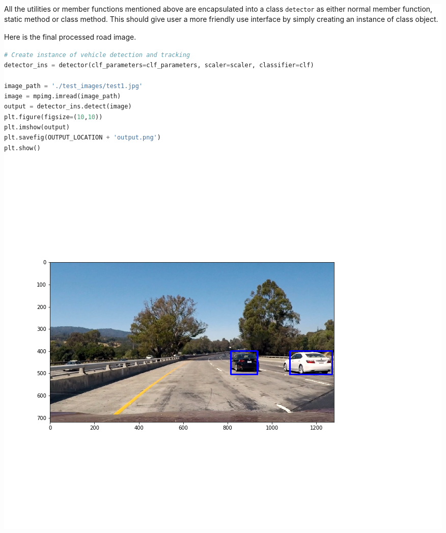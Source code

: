All the utilities or member functions mentioned above are encapsulated into a class `detector` as either normal member function, static method or class method. This should give user a more friendly use interface by simply creating an instance of class object.

Here is the final processed road image.


```python
# Create instance of vehicle detection and tracking
detector_ins = detector(clf_parameters=clf_parameters, scaler=scaler, classifier=clf)

image_path = './test_images/test1.jpg'
image = mpimg.imread(image_path)
output = detector_ins.detect(image)
plt.figure(figsize=(10,10))
plt.imshow(output)
plt.savefig(OUTPUT_LOCATION + 'output.png')
plt.show()
```


![png](images/output.png)
